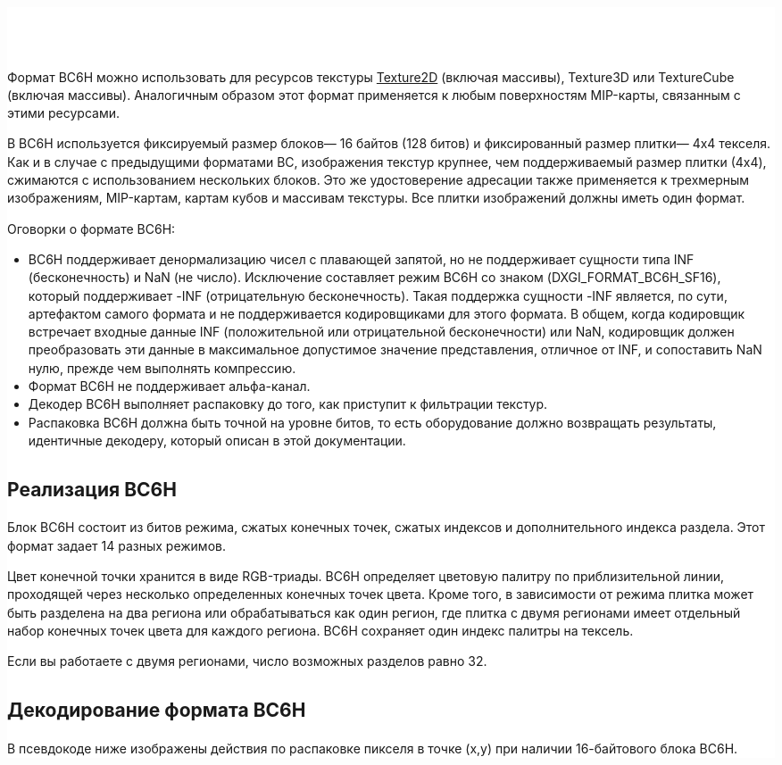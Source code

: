  

 

Формат BC6H можно использовать для ресурсов текстуры [Texture2D](https://msdn.microsoft.com/library/windows/desktop/bb205277) (включая массивы), Texture3D или TextureCube (включая массивы). Аналогичным образом этот формат применяется к любым поверхностям MIP-карты, связанным с этими ресурсами.

В BC6H используется фиксируемый размер блоков— 16 байтов (128 битов) и фиксированный размер плитки— 4x4 текселя. Как и в случае с предыдущими форматами BC, изображения текстур крупнее, чем поддерживаемый размер плитки (4x4), сжимаются с использованием нескольких блоков. Это же удостоверение адресации также применяется к трехмерным изображениям, MIP-картам, картам кубов и массивам текстуры. Все плитки изображений должны иметь один формат.

Оговорки о формате BC6H:

-   BC6H поддерживает денормализацию чисел с плавающей запятой, но не поддерживает сущности типа INF (бесконечность) и NaN (не число). Исключение составляет режим BC6H со знаком (DXGI\_FORMAT\_BC6H\_SF16), который поддерживает -INF (отрицательную бесконечность). Такая поддержка сущности -INF является, по сути, артефактом самого формата и не поддерживается кодировщиками для этого формата. В общем, когда кодировщик встречает входные данные INF (положительной или отрицательной бесконечности) или NaN, кодировщик должен преобразовать эти данные в максимальное допустимое значение представления, отличное от INF, и сопоставить NaN нулю, прежде чем выполнять компрессию.
-   Формат BC6H не поддерживает альфа-канал.
-   Декодер BC6H выполняет распаковку до того, как приступит к фильтрации текстур.
-   Распаковка BC6H должна быть точной на уровне битов, то есть оборудование должно возвращать результаты, идентичные декодеру, который описан в этой документации.

## <a name="span-idbc6h-implementationspanspan-idbc6h-implementationspanspan-idbc6h-implementationspanbc6h-implementation"></a><span id="BC6H-implementation"></span><span id="bc6h-implementation"></span><span id="BC6H-IMPLEMENTATION"></span>Реализация BC6H


Блок BC6H состоит из битов режима, сжатых конечных точек, сжатых индексов и дополнительного индекса раздела. Этот формат задает 14 разных режимов.

Цвет конечной точки хранится в виде RGB-триады. BC6H определяет цветовую палитру по приблизительной линии, проходящей через несколько определенных конечных точек цвета. Кроме того, в зависимости от режима плитка может быть разделена на два региона или обрабатываться как один регион, где плитка с двумя регионами имеет отдельный набор конечных точек цвета для каждого региона. BC6H сохраняет один индекс палитры на тексель.

Если вы работаете с двумя регионами, число возможных разделов равно 32.

## <a name="span-iddecoding-the-bc6h-formatspanspan-iddecoding-the-bc6h-formatspanspan-iddecoding-the-bc6h-formatspandecoding-the-bc6h-format"></a><span id="Decoding-the-BC6H-format"></span><span id="decoding-the-bc6h-format"></span><span id="DECODING-THE-BC6H-FORMAT"></span>Декодирование формата BC6H


В псевдокоде ниже изображены действия по распаковке пикселя в точке (x,y) при наличии 16-байтового блока BC6H.
